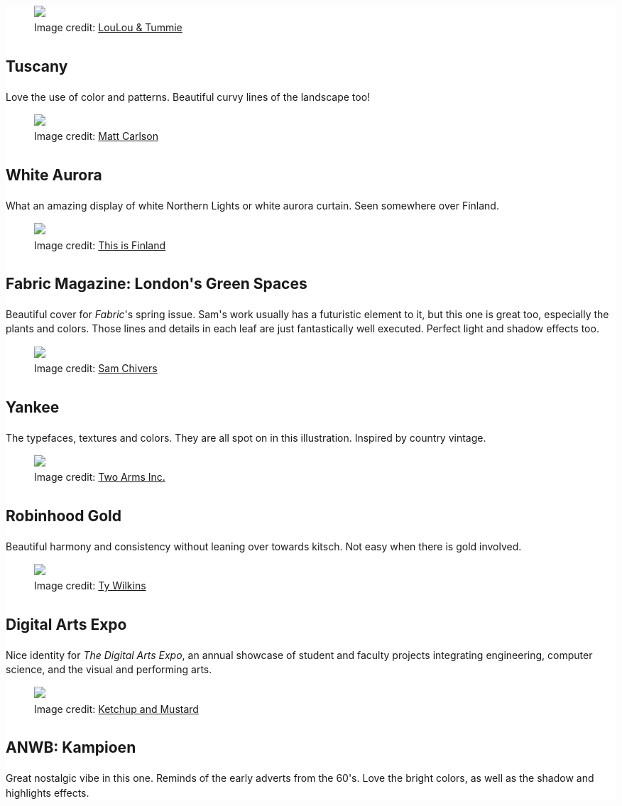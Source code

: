 <figure><a href="https://loulouandtummie.com/portfolio-posts/up-characters/"><img loading="lazy" decoding="async" src="https://archive.smashing.media/assets/344dbf88-fdf9-42bb-adb4-46f01eedd629/6546224e-0831-4148-94d1-cbfaa55b264c/up-characters-800w-opt.jpg"></a><figcaption>Image credit: <a href="https://loulouandtummie.com/portfolio-posts/up-characters/">LouLou & Tummie</a></figcaption></figure>

## Tuscany

Love the use of color and patterns. Beautiful curvy lines of the landscape too!

<figure><a href="https://dribbble.com/shots/3356749-Tuscany"><img loading="lazy" decoding="async" src="https://archive.smashing.media/assets/344dbf88-fdf9-42bb-adb4-46f01eedd629/e4add0a8-22a0-47cc-9fcd-6b683544c266/tuscany-matt-800w-opt.jpg"></a><figcaption>Image credit: <a href="https://dribbble.com/shots/3356749-Tuscany">Matt Carlson</a></figcaption></figure>

## White Aurora

What an amazing display of white Northern Lights or white aurora curtain. Seen somewhere over Finland.

<figure><a href="https://twitter.com/thisisFINLAND/status/842060400296361984"><img loading="lazy" decoding="async" src="https://archive.smashing.media/assets/344dbf88-fdf9-42bb-adb4-46f01eedd629/78ec7f69-d646-4520-b470-18adf190799a/white-aurora-800w-opt.jpg"></a><figcaption>Image credit: <a href="https://twitter.com/thisisFINLAND/status/842060400296361984">This is Finland</a></figcaption></figure>

## Fabric Magazine: London's Green Spaces

Beautiful cover for _Fabric_'s spring issue. Sam's work usually has a futuristic element to it, but this one is great too, especially the plants and colors. Those lines and details in each leaf are just fantastically well executed. Perfect light and shadow effects too.

<figure><a href="https://www.behance.net/gallery/49833147/Selected-projects-Winter-2016"><img loading="lazy" decoding="async" src="https://archive.smashing.media/assets/344dbf88-fdf9-42bb-adb4-46f01eedd629/33b5db79-8420-4c98-9265-c4720a055372/londons-green-spaces-800w-opt.jpg"></a><figcaption>Image credit: <a href="https://www.behance.net/gallery/49833147/Selected-projects-Winter-2016">Sam Chivers</a></figcaption></figure>

## Yankee

The typefaces, textures and colors. They are all spot on in this illustration. Inspired by country vintage.

<figure><a href="https://twoarmsinc.com/work/view/yankee"><img loading="lazy" decoding="async" src="https://archive.smashing.media/assets/344dbf88-fdf9-42bb-adb4-46f01eedd629/63a1c8c8-3d5b-45f0-bdc6-541500e5c7ca/yankee-800w-opt.jpg"></a><figcaption>Image credit: <a href="https://twoarmsinc.com/work/view/yankee">Two Arms Inc.</a></figcaption></figure>

## Robinhood Gold

Beautiful harmony and consistency without leaning over towards kitsch. Not easy when there is gold involved.

<figure><a href="https://dribbble.com/shots/2994377-Robinhood-Gold"><img loading="lazy" decoding="async" src="https://archive.smashing.media/assets/344dbf88-fdf9-42bb-adb4-46f01eedd629/d108c894-c605-45cd-b7ad-3dcbe42375f7/robinhood-gold-800w-opt.jpg"></a><figcaption>Image credit: <a href="https://dribbble.com/shots/2994377-Robinhood-Gold">Ty Wilkins</a></figcaption></figure>

## Digital Arts Expo

Nice identity for _The Digital Arts Expo_, an annual showcase of student and faculty projects integrating engineering, computer science, and the visual and performing arts.

<figure><a href="https://www.ketchup-mustard.com/design#/digital-arts-expo/"><img loading="lazy" decoding="async" src="https://archive.smashing.media/assets/344dbf88-fdf9-42bb-adb4-46f01eedd629/7cec6f43-8791-4d3a-bd3d-fb5e6f6e335b/digital-arts-expo-800w-opt.png"></a><figcaption>Image credit: <a href="https://www.ketchup-mustard.com/design#/digital-arts-expo/">Ketchup and Mustard</a></figcaption></figure>

## ANWB: Kampioen

Great nostalgic vibe in this one. Reminds of the early adverts from the 60's. Love the bright colors, as well as the shadow and highlights effects.
